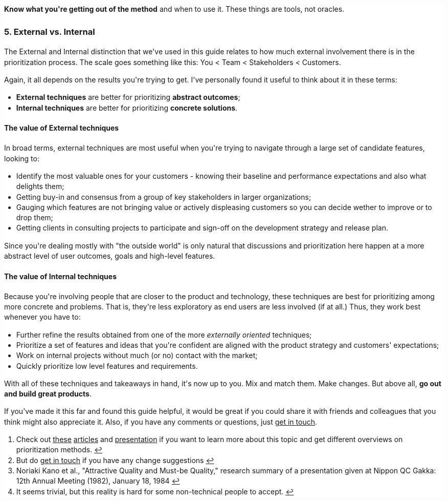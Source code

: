 **Know what you're getting out of the method** and when to use it. These things are tools, not oracles.

### 5\. External vs. Internal

The External and Internal distinction that we've used in this guide relates to how much external involvement there is in the prioritization process. The scale goes something like this: You < Team < Stakeholders < Customers.

Again, it all depends on the results you're trying to get. I've personally found it useful to think about it in these terms:

  * **External techniques** are better for prioritizing **abstract outcomes**;
  * **Internal techniques** are better for prioritizing **concrete solutions**.

#### The value of External techniques

In broad terms, external techniques are most useful when you're trying to navigate through a large set of candidate features, looking to:

  * Identify the most valuable ones for your customers - knowing their baseline and performance expectations and also what delights them;
  * Getting buy-in and consensus from a group of key stakeholders in larger organizations;
  * Gauging which features are not bringing value or actively displeasing customers so you can decide wether to improve or to drop them;
  * Getting clients in consulting projects to participate and sign-off on the development strategy and release plan.

Since you're dealing mostly with "the outside world" is only natural that discussions and prioritization here happen at a more abstract level of user outcomes, goals and high-level features.

#### The value of Internal techniques

Because you're involving people that are closer to the product and technology, these techniques are best for prioritizing among more concrete and problems. That is, they're less exploratory as end users are less involved (if at all.) Thus, they work best whenever you have to:

  * Further refine the results obtained from one of the more _externally oriented_ techniques;
  * Prioritize a set of features and ideas that you're confident are aligned with the product strategy and customers' expectations;
  * Work on internal projects without much (or no) contact with the market;
  * Quickly prioritize low level features and requirements.

With all of these techniques and takeaways in hand, it's now up to you. Mix and match them. Make changes. But above all, **go out and build great products**.

If you've made it this far and found this guide helpful, it would be great if you could share it with friends and colleagues that you think might also appreciate it. Also, if you have any comments or questions, just [get in touch](mailto:daniel@foldingburritos.com).

  1. Check out [these](https://medium.com/design-of-a-technology-business/ultimate-guide-to-product-prioritization-b08c18d5c00f) [articles](http://www.uxmatters.com/mt/archives/2013/12/the-best-ways-to-prioritize-products-and-features.php) and [presentation](http://pt.slideshare.net/tarangbaxi/prioritization-techniques-for-agile-teams) if you want to learn more about this topic and get different overviews on prioritization methods. [↩︎](file:///var/folders/s3/_zj6yz353g5862dtcsdxhzn80000gn/T/com.soulmen.ulysses3/593bf6c6ffab48d59142d1c33a663430/20%20Product%20Prioritization%20Techniques-%20A%20Map%20and%20Guided%20Tour/index.html#ffn1)
  2. But do [get in touch](mailto:daniel@foldingburritos.com) if you have any change suggestions [↩︎](file:///var/folders/s3/_zj6yz353g5862dtcsdxhzn80000gn/T/com.soulmen.ulysses3/593bf6c6ffab48d59142d1c33a663430/20%20Product%20Prioritization%20Techniques-%20A%20Map%20and%20Guided%20Tour/index.html#ffn2)
  3. Noriaki Kano et al., "Attractive Quality and Must-be Quality," research summary of a presentation given at Nippon QC Gakka: 12th Annual Meeting (1982), January 18, 1984 [↩︎](file:///var/folders/s3/_zj6yz353g5862dtcsdxhzn80000gn/T/com.soulmen.ulysses3/593bf6c6ffab48d59142d1c33a663430/20%20Product%20Prioritization%20Techniques-%20A%20Map%20and%20Guided%20Tour/index.html#ffn3)
  4. It seems trivial, but this reality is hard for some non-technical people to accept. [↩︎](file:///var/folders/s3/_zj6yz353g5862dtcsdxhzn80000gn/T/com.soulmen.ulysses3/593bf6c6ffab48d59142d1c33a663430/20%20Product%20Prioritization%20Techniques-%20A%20Map%20and%20Guided%20Tour/index.html#ffn5)